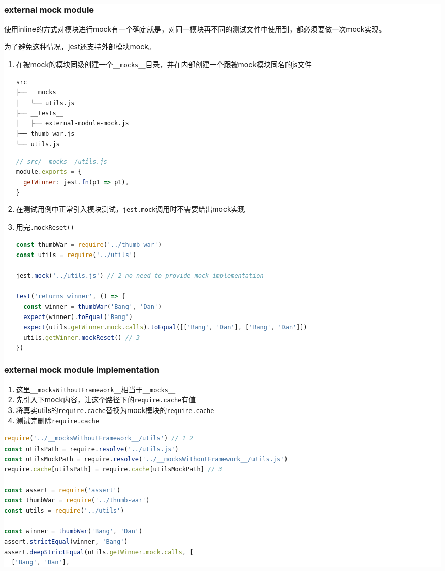 ```js

```

### external mock module

使用inline的方式对模块进行mock有一个确定就是，对同一模块再不同的测试文件中使用到，都必须要做一次mock实现。

为了避免这种情况，jest还支持外部模块mock。

1. 在被mock的模块同级创建一个`__mocks__`目录，并在内部创建一个跟被mock模块同名的js文件

   ```
   src
   ├── __mocks__
   │   └── utils.js
   ├── __tests__
   │   ├── external-module-mock.js
   ├── thumb-war.js
   └── utils.js
   ```

   ```js
   // src/__mocks__/utils.js
   module.exports = {
     getWinner: jest.fn(p1 => p1),
   }
   ```

2. 在测试用例中正常引入模块测试，`jest.mock`调用时不需要给出mock实现

3. 用完`.mockReset()`

   ```js
   const thumbWar = require('../thumb-war')
   const utils = require('../utils')
   
   jest.mock('../utils.js') // 2 no need to provide mock implementation
   
   test('returns winner', () => {
     const winner = thumbWar('Bang', 'Dan')
     expect(winner).toEqual('Bang')
     expect(utils.getWinner.mock.calls).toEqual([['Bang', 'Dan'], ['Bang', 'Dan']])
     utils.getWinner.mockReset() // 3
   })
   
   ```

### external mock module implementation

1. 这里`__mocksWithoutFramework__`相当于`__mocks__`
2. 先引入下mock内容，让这个路径下的`require.cache`有值
3. 将真实utils的`require.cache`替换为mock模块的`require.cache`
4. 测试完删除`require.cache`

```js
require('../__mocksWithoutFramework__/utils') // 1 2
const utilsPath = require.resolve('../utils.js')
const utilsMockPath = require.resolve('../__mocksWithoutFramework__/utils.js')
require.cache[utilsPath] = require.cache[utilsMockPath] // 3

const assert = require('assert')
const thumbWar = require('../thumb-war')
const utils = require('../utils')

const winner = thumbWar('Bang', 'Dan')
assert.strictEqual(winner, 'Bang')
assert.deepStrictEqual(utils.getWinner.mock.calls, [
  ['Bang', 'Dan'],
```